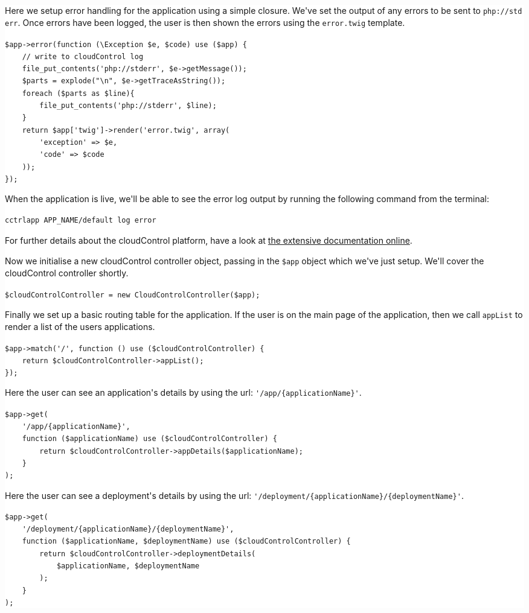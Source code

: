 Here we setup error handling for the application using a simple closure. We've set the output of any errors to be sent to ``php://stderr``. Once errors have been logged, the user is then shown the errors using the ``error.twig`` template.

	$app->error(function (\Exception $e, $code) use ($app) {
	    // write to cloudControl log
	    file_put_contents('php://stderr', $e->getMessage());
	    $parts = explode("\n", $e->getTraceAsString());
	    foreach ($parts as $line){
	        file_put_contents('php://stderr', $line);
	    }
	    return $app['twig']->render('error.twig', array(
	        'exception' => $e,
	        'code' => $code
	    ));
	});
	
When the application is live, we'll be able to see the error log output by running the following command from the terminal:

    cctrlapp APP_NAME/default log error

For further details about the cloudControl platform, have a look at [the extensive documentation online](https://www.cloudcontrol.com/dev-center/Platform%20Documentation#logging).
	
Now we initialise a new cloudControl controller object, passing in the ``$app`` object which we've just setup. We'll cover the cloudControl controller shortly.
	
	$cloudControlController = new CloudControlController($app);
	
Finally we set up a basic routing table for the application. If the user is on the main page of the application, then we call ``appList`` to render a list of the users applications.

	$app->match('/', function () use ($cloudControlController) {
	    return $cloudControlController->appList();
	});

Here the user can see an application's details by using the url: ``'/app/{applicationName}'``.
	
	$app->get(
	    '/app/{applicationName}', 
	    function ($applicationName) use ($cloudControlController) {
	        return $cloudControlController->appDetails($applicationName);
	    }
	);

Here the user can see a deployment's details by using the url: ``'/deployment/{applicationName}/{deploymentName}'``.
	
	$app->get(
	    '/deployment/{applicationName}/{deploymentName}', 
	    function ($applicationName, $deploymentName) use ($cloudControlController) {
	        return $cloudControlController->deploymentDetails(
	            $applicationName, $deploymentName
	        );
	    }
	);
	